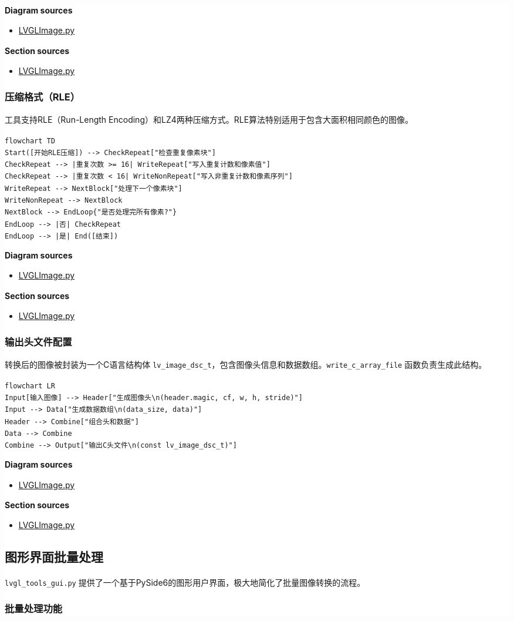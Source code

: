 ```mermaid
```

**Diagram sources**
- [LVGLImage.py](file://scripts/Image_Converter/LVGLImage.py#L100-L150)

**Section sources**
- [LVGLImage.py](file://scripts/Image_Converter/LVGLImage.py#L100-L200)

### 压缩格式（RLE）

工具支持RLE（Run-Length Encoding）和LZ4两种压缩方式。RLE算法特别适用于包含大面积相同颜色的图像。

```mermaid
flowchart TD
Start([开始RLE压缩]) --> CheckRepeat["检查重复像素块"]
CheckRepeat --> |重复次数 >= 16| WriteRepeat["写入重复计数和像素值"]
CheckRepeat --> |重复次数 < 16| WriteNonRepeat["写入非重复计数和像素序列"]
WriteRepeat --> NextBlock["处理下一个像素块"]
WriteNonRepeat --> NextBlock
NextBlock --> EndLoop{"是否处理完所有像素?"}
EndLoop --> |否| CheckRepeat
EndLoop --> |是| End([结束])
```

**Diagram sources**
- [LVGLImage.py](file://scripts/Image_Converter/LVGLImage.py#L1100-L1200)

**Section sources**
- [LVGLImage.py](file://scripts/Image_Converter/LVGLImage.py#L1100-L1200)

### 输出头文件配置

转换后的图像被封装为一个C语言结构体 `lv_image_dsc_t`，包含图像头信息和数据数组。`write_c_array_file` 函数负责生成此结构。

```mermaid
flowchart LR
Input[输入图像] --> Header["生成图像头\n(header.magic, cf, w, h, stride)"]
Input --> Data["生成数据数组\n(data_size, data)"]
Header --> Combine["组合头和数据"]
Data --> Combine
Combine --> Output["输出C头文件\n(const lv_image_dsc_t)"]
```

**Diagram sources**
- [LVGLImage.py](file://scripts/Image_Converter/LVGLImage.py#L400-L500)

**Section sources**
- [LVGLImage.py](file://scripts/Image_Converter/LVGLImage.py#L400-L500)

## 图形界面批量处理

`lvgl_tools_gui.py` 提供了一个基于PySide6的图形用户界面，极大地简化了批量图像转换的流程。

### 批量处理功能
